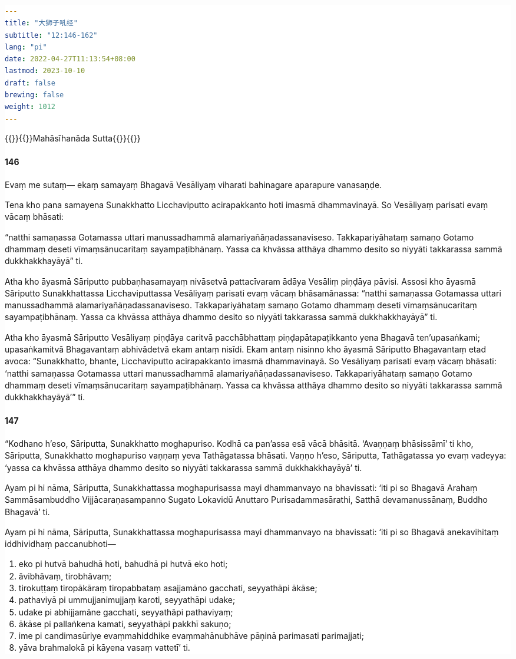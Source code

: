 ```yaml
---
title: "大狮子吼经"
subtitle: "12:146-162"
lang: "pi"
date: 2022-04-27T11:13:54+08:00
lastmod: 2023-10-10
draft: false
brewing: false
weight: 1012
---
```



{{<subtitle>}}{{<suttalink src="mn12">}}Mahāsīhanāda Sutta{{</suttalink>}}{{</subtitle>}}

#### 146

Evaṃ me sutaṃ— ekaṃ samayaṃ Bhagavā Vesāliyaṃ viharati bahinagare aparapure vanasaṇḍe.

Tena kho pana samayena Sunakkhatto Licchaviputto acirapakkanto hoti imasmā dhammavinayā. So Vesāliyaṃ parisati evaṃ vācaṃ bhāsati:

“natthi samaṇassa Gotamassa uttari manussadhammā alamariyañāṇadassanaviseso. Takkapariyāhataṃ samaṇo Gotamo dhammaṃ deseti vīmaṃsānucaritaṃ sayampaṭibhānaṃ. Yassa ca khvāssa atthāya dhammo desito so niyyāti takkarassa sammā dukkhakkhayāyā” ti.

Atha kho āyasmā Sāriputto pubbaṇhasamayaṃ nivāsetvā pattacīvaram ādāya Vesāliṃ piṇḍāya pāvisi. Assosi kho āyasmā Sāriputto Sunakkhattassa Licchaviputtassa Vesāliyaṃ parisati evaṃ vācaṃ bhāsamānassa: “natthi samaṇassa Gotamassa uttari manussadhammā alamariyañāṇadassanaviseso. Takkapariyāhataṃ samaṇo Gotamo dhammaṃ deseti vīmaṃsānucaritaṃ sayampaṭibhānaṃ. Yassa ca khvāssa atthāya dhammo desito so niyyāti takkarassa sammā dukkhakkhayāyā” ti.

Atha kho āyasmā Sāriputto Vesāliyaṃ piṇḍāya caritvā pacchābhattaṃ piṇḍapātapaṭikkanto yena Bhagavā ten’upasaṅkami; upasaṅkamitvā Bhagavantaṃ abhivādetvā ekam antaṃ nisīdi. Ekam antaṃ nisinno kho āyasmā Sāriputto Bhagavantaṃ etad avoca: “Sunakkhatto, bhante, Licchaviputto acirapakkanto imasmā dhammavinayā. So Vesāliyaṃ parisati evaṃ vācaṃ bhāsati: ‘natthi samaṇassa Gotamassa uttari manussadhammā alamariyañāṇadassanaviseso. Takkapariyāhataṃ samaṇo Gotamo dhammaṃ deseti vīmaṃsānucaritaṃ sayampaṭibhānaṃ. Yassa ca khvāssa atthāya dhammo desito so niyyāti takkarassa sammā dukkhakkhayāyā’” ti.

#### 147

“Kodhano h’eso, Sāriputta, Sunakkhatto moghapuriso. Kodhā ca pan’assa esā vācā bhāsitā. ‘Avaṇṇaṃ bhāsissāmī’ ti kho, Sāriputta, Sunakkhatto moghapuriso vaṇṇaṃ yeva Tathāgatassa bhāsati. Vaṇṇo h’eso, Sāriputta, Tathāgatassa yo evaṃ vadeyya: ‘yassa ca khvāssa atthāya dhammo desito so niyyāti takkarassa sammā dukkhakkhayāyā’ ti.

Ayam pi hi nāma, Sāriputta, Sunakkhattassa moghapurisassa mayi dhammanvayo na bhavissati: ‘iti pi so Bhagavā Arahaṃ Sammāsambuddho Vijjācaraṇasampanno Sugato Lokavidū Anuttaro Purisadammasārathi, Satthā devamanussānaṃ, Buddho Bhagavā’ ti.

Ayam pi hi nāma, Sāriputta, Sunakkhattassa moghapurisassa mayi dhammanvayo na bhavissati: ‘iti pi so Bhagavā anekavihitaṃ iddhividhaṃ paccanubhoti—

1. eko pi hutvā bahudhā hoti, bahudhā pi hutvā eko hoti;
1. āvibhāvaṃ, tirobhāvaṃ;
1. tirokuṭṭaṃ tiropākāraṃ tiropabbataṃ asajjamāno gacchati, seyyathāpi ākāse;
1. pathaviyā pi ummujjanimujjaṃ karoti, seyyathāpi udake;
1. udake pi abhijjamāne gacchati, seyyathāpi pathaviyaṃ;
1. ākāse pi pallaṅkena kamati, seyyathāpi pakkhī sakuṇo;
1. ime pi candimasūriye evaṃmahiddhike evaṃmahānubhāve pāṇinā parimasati parimajjati;
1. yāva brahmalokā pi kāyena vasaṃ vattetī’ ti.
